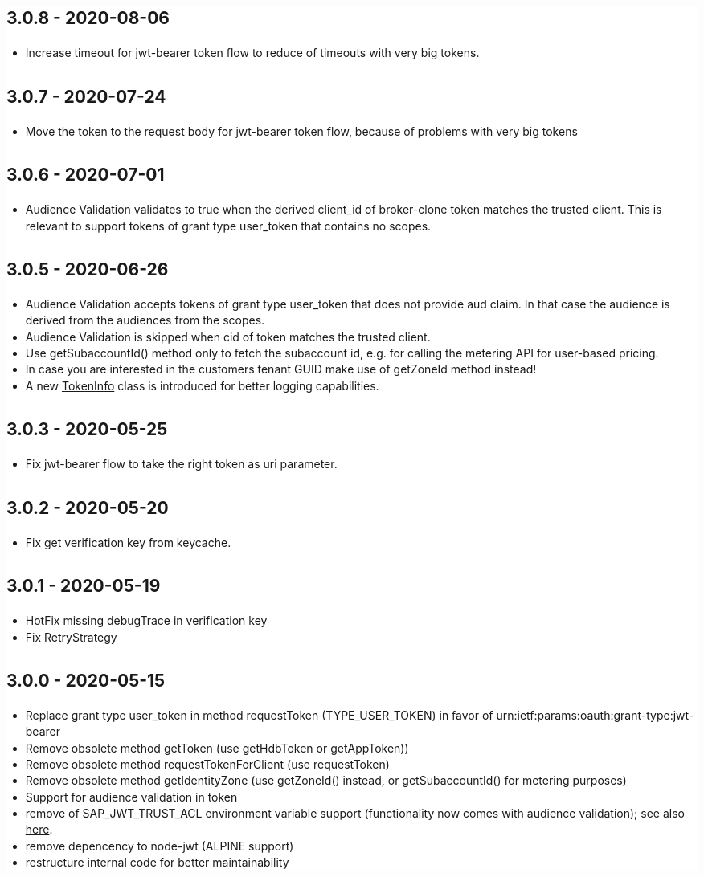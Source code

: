 ## 3.0.8 - 2020-08-06
- Increase timeout for jwt-bearer token flow to reduce of timeouts with very big tokens.

## 3.0.7 - 2020-07-24
- Move the token to the request body for jwt-bearer token flow, because of problems with very big tokens

## 3.0.6 - 2020-07-01
- Audience Validation validates to true when the derived client_id of broker-clone token matches the trusted client. This is relevant to support tokens of grant type user_token that contains no scopes.

## 3.0.5 - 2020-06-26
- Audience Validation accepts tokens of grant type user_token that does not provide aud claim. In that case the audience is derived from the audiences from the scopes.
- Audience Validation is skipped when cid of token matches the trusted client.
- Use getSubaccountId() method only to fetch the subaccount id, e.g. for calling the metering API for user-based pricing.
- In case you are interested in the customers tenant GUID make use of getZoneId method instead!
- A new [TokenInfo](/doc/TokenInfo.md) class is introduced for better logging capabilities.

## 3.0.3 - 2020-05-25

- Fix jwt-bearer flow to take the right token as uri parameter.

## 3.0.2 - 2020-05-20

- Fix get verification key from keycache.

## 3.0.1 - 2020-05-19

- HotFix missing debugTrace in verification key
- Fix RetryStrategy

## 3.0.0 - 2020-05-15

- Replace grant type user_token in method requestToken (TYPE_USER_TOKEN) in favor of urn:ietf:params:oauth:grant-type:jwt-bearer
- Remove obsolete method getToken (use getHdbToken or getAppToken))
- Remove obsolete method requestTokenForClient (use requestToken)
- Remove obsolete method getIdentityZone (use getZoneId() instead, or getSubaccountId() for metering purposes) 
- Support for audience validation in token
- remove of SAP_JWT_TRUST_ACL environment variable support (functionality now comes with audience validation); see also [here](https://jam4.sapjam.com/blogs/show/oEdyQO183plBoQdrvcPw2w).
- remove depencency to node-jwt (ALPINE support)
- restructure internal code for better maintainability
